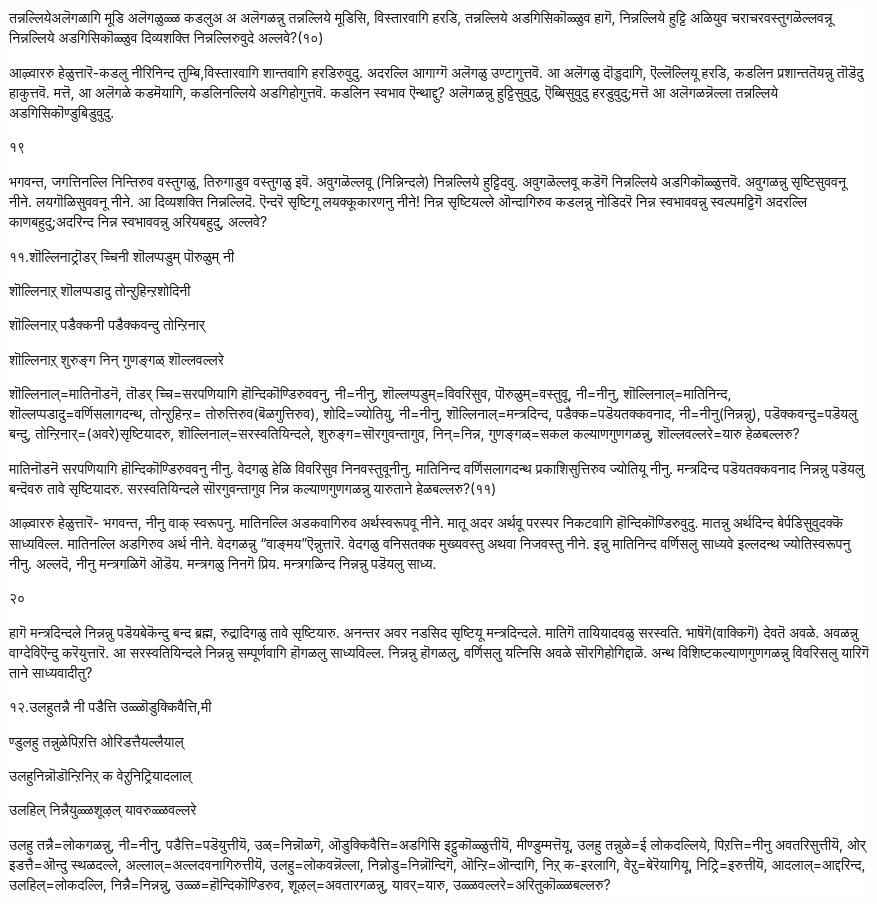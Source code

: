 तन्नल्लियेअलॆगळागि मूडि अलॆगळुळ्ळ कडलुअ अ अलॆगळन्नु तन्नल्लिये मूडिसि, विस्तारवागि हरडि, तन्नल्लिये अडगिसिकॊळ्ळुव हागॆ, निन्नल्लिये हुट्टि अळियुव चराचरवस्तुगळॆल्लवन्नू निन्नल्लिये अडगिसिकॊळ्ळुव दिव्यशक्ति निन्नल्लिरुवुदे अल्लवे?\(१०\)

आऴ्वाररु हेळुत्तारॆ-कडलु नीरिनिन्द तुम्बि,विस्तारवागि शान्तवागि हरडिरुवुदु. अदरल्लि आगाग्गॆ अलॆगळु उण्टागुत्तवॆ. आ अलॆगळु दॊड्डदागि, ऎल्लॆल्लियू हरडि, कडलिन प्रशान्ततॆयन्नु तॊडॆदु हाकुत्तवॆ. मत्तॆ, आ अलॆगळे कडमॆयागि, कडलिनल्लिये अडगिहोगुत्तवॆ. कडलिन स्वभाव ऎन्थाद्दु? अलॆगळन्नु हुट्टिसुवुदु, ऎब्बिसुवुदु हरडुवुदु;मत्तॆ आ अलॆगळन्नॆल्ला तन्नल्लिये अडगिसिकॊण्डुबिडुवुदु.

१९

भगवन्त, जगत्तिनल्लि निन्तिरुव वस्तुगळु, तिरुगाडुव वस्तुगळु इवॆ. अवुगळॆल्लवू \(निन्निन्दले\) निन्नल्लिये हुट्टिदवु. अवुगळॆल्लवू कडॆगॆ निन्नल्लिये अडगिकॊळ्ळुत्तवॆ. अवुगळन्नु सृष्टिसुववनू नीने. लयगॊळिसुववनू नीने. आ दिव्यशक्ति निन्नल्लिदॆ. ऎन्दरॆ सृष्टिगू लयक्कूकारणनु नीने\! निन्न सृष्टियल्ले ऒन्दागिरुव कडलन्नु नोडिदरॆ निन्न स्वभाववन्नु स्वल्पमट्टिगॆ अदरल्लि काणबहुदु;अदरिन्द निन्न स्वभाववन्नु अरियबहुदु, अल्लवे?

११.शॊल्लिनाट्रॊडर् च्चिनी शॊलप्पडुम् पॊरुळुम् नी

शॊल्लिनाऱ् शॊलप्पडादु तोन्ऱुहिन्ऱशोदिनी

शॊल्लिनाऱ् पडैक्कनी पडैक्कवन्दु तोन्ऱिनार्

शॊल्लिनाऱ् शुरुङ्ग निन् गुणङ्गळ् शॊल्लवल्लरे

शॊल्लिनाल्=मातिनॊडनॆ, तॊडर् च्चि=सरपणियागि हॊन्दिकॊण्डिरुववनु, नी=नीनु, शॊल्लप्पडुम्=विवरिसुव, पॊरुळुम्=वस्तुवू, नी=नीनु, शॊल्लिनाल्=मातिनिन्द, शॊल्लप्पडादु=वर्णिसलागदन्थ, तोन्ऱुहिन्ऱ= तोरुत्तिरुव\(बॆळगुत्तिरुव\), शोदि=ज्योतियु, नी=नीनु, शॊल्लिनाल्=मन्त्रदिन्द, पडैक्क=पडॆयतक्कवनाद, नी=नीनु\(निन्नन्नु\), पडॆक्कवन्दु=पडॆयलु बन्दु, तोन्ऱिनार्=\(अवरे\)सृष्टियादरु, शॊल्लिनाल्=सरस्वतियिन्दले, शुरुङ्ग=सॊरगुवन्तागुव, निन्=निन्न, गुणङ्गळ्=सकल कल्याणगुणगळन्नु, शॊल्लवल्लरे=यारु हेळबल्लरु?

मातिनॊडनॆ सरपणियागि हॊन्दिकॊण्डिरुववनु नीनु. वेदगळु हेळि विवरिसुव निनवस्तुवूनीनु. मातिनिन्द वर्णिसलागदन्थ प्रकाशिसुत्तिरुव ज्योतियू नीनु. मन्त्रदिन्द पडॆयतक्कवनाद निन्नन्नु पडॆयलु बन्दॆवरु तावे सृष्टियादरु. सरस्वतियिन्दले सॊरगुवन्तागुव निन्न कल्याणगुणगळन्नु यारुताने हेळबल्लरु?\(११\)

आऴ्वाररु हेळुत्तारॆ- भगवन्त, नीनु वाक् स्वरूपनु. मातिनल्लि अडकवागिरुव अर्थस्वरूपवू नीने. मातू अदर अर्थवू परस्पर निकटवागि हॊन्दिकॊण्डिरुवुदु. मातन्नु अर्थदिन्द बेर्पडिसुवुदक्कॆ साध्यविल्ल. मातिनल्लि अडगिरुव अर्थ नीने. वेदगळन्नु “वाङ्मय”ऎन्नुत्तारॆ. वेदगळु वनिसतक्क मुख्यवस्तु अथवा निजवस्तु नीने. इन्नु मातिनिन्द वर्णिसलु साध्यवे इल्लदन्थ ज्योतिस्वरूपनु नीनु. अल्लदॆ, नीनु मन्त्रगळिगॆ ऒडॆय. मन्त्रगळु निनगॆ प्रिय. मन्त्रगळिन्द निन्नन्नु पडॆयलु साध्य.

२०

हागॆ मन्त्रदिन्दले निन्नन्नु पडॆयबेकॆन्दु बन्द ब्रह्म, रुद्रादिगळु तावे सृष्टियारु. अनन्तर अवर नडसिद सृष्टियू मन्त्रदिन्दले. मातिगॆ तायियादवळु सरस्वति. भाषॆगॆ\(वाक्किगॆ\) देवतॆ अवळे. अवळन्नु वाग्देविऎन्दु करॆयुत्तारॆ. आ सरस्वतियिन्दले निन्नन्नु सम्पूर्णवागि हॊगळलु साध्यविल्ल. निन्नन्नु हॊगळलु, वर्णिसलु यत्निसि अवळे सॊरगिहोगिद्दाळॆ. अन्थ विशिष्टकल्याणगुणगळन्नु विवरिसलु यारिगॆ ताने साध्यवादीतु?

१२.उलहुतन्नै नी पडैत्ति उळ्ळॊडुक्किवैत्ति,मी

ण्डुलहु तन्नुळेपिऱत्ति ओरिडत्तैयल्लैयाल्

उलहुनिन्नॊडॊन्ऱिनिऱ् क वेऱुनिट्रियादलाल्

उलहिल् निन्नैयुळ्ळशूऴल् यावरुळ्ळवल्लरे

उलहु तन्नै=लोकगळन्नु, नी=नीनु, पडैत्ति=पडॆयुत्तीयॆ, उळ्=निन्नॊळगॆ, ऒडुक्किवैत्ति=अडगिसि इट्टुकॊळ्ळुत्तीयॆ, मीण्डुम्मत्तॆयू, उलहु तन्नुळे=ई लोकदल्लिये, पिऱत्ति=नीनु अवतरिसुत्तीयॆ, ओर् इडत्तै=ऒन्दु स्थळदल्ले, अल्लाल्=अल्लदवनागिरुत्तीयॆ, उलहु=लोकवन्नॆल्ला, निन्नोडु=निन्नॊन्दिगॆ, ऒन्ऱि=ऒन्दागि, निऱ् क-इरलागि, वेऱु=बेरॆयागियू, निट्रि=इरुत्तीयॆ, आदलाल्=आद्दरिन्द, उलहिल्=लोकदल्लि, निन्नै=निन्नन्नु, उळ्ळ=हॊन्दिकॊण्डिरुव, शूऴल्=अवतारगळन्नु, यावर्=यारु, उळ्ळवल्लरे=अरितुकॊळ्ळबल्लरु?
